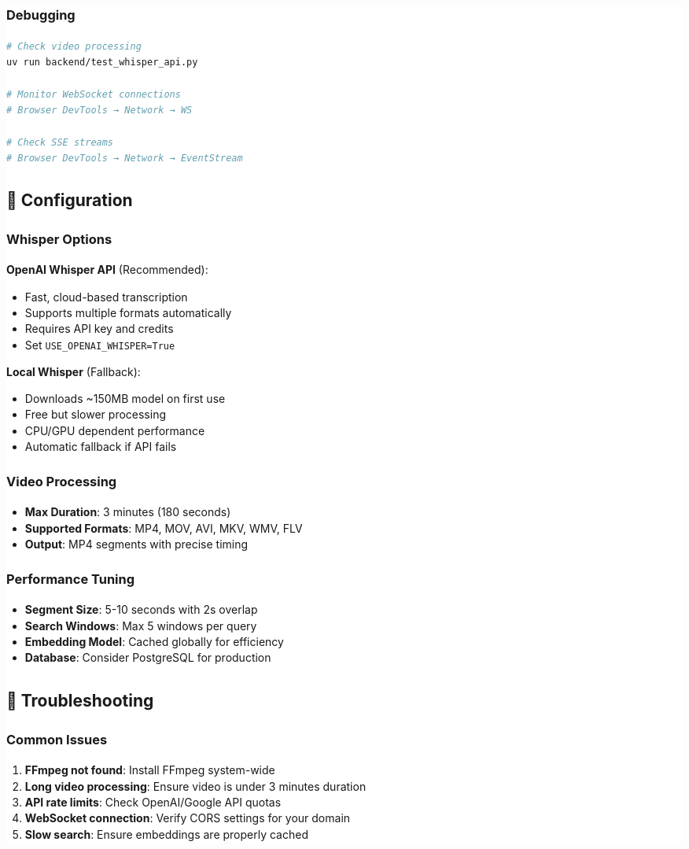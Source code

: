 ### Debugging

```bash
# Check video processing
uv run backend/test_whisper_api.py

# Monitor WebSocket connections
# Browser DevTools → Network → WS

# Check SSE streams
# Browser DevTools → Network → EventStream
```

## 🎯 Configuration

### Whisper Options

**OpenAI Whisper API** (Recommended):

- Fast, cloud-based transcription
- Supports multiple formats automatically
- Requires API key and credits
- Set `USE_OPENAI_WHISPER=True`

**Local Whisper** (Fallback):

- Downloads ~150MB model on first use
- Free but slower processing
- CPU/GPU dependent performance
- Automatic fallback if API fails

### Video Processing

- **Max Duration**: 3 minutes (180 seconds)
- **Supported Formats**: MP4, MOV, AVI, MKV, WMV, FLV
- **Output**: MP4 segments with precise timing

### Performance Tuning

- **Segment Size**: 5-10 seconds with 2s overlap
- **Search Windows**: Max 5 windows per query
- **Embedding Model**: Cached globally for efficiency
- **Database**: Consider PostgreSQL for production

## 🚨 Troubleshooting

### Common Issues

1. **FFmpeg not found**: Install FFmpeg system-wide
2. **Long video processing**: Ensure video is under 3 minutes duration
3. **API rate limits**: Check OpenAI/Google API quotas
4. **WebSocket connection**: Verify CORS settings for your domain
5. **Slow search**: Ensure embeddings are properly cached
